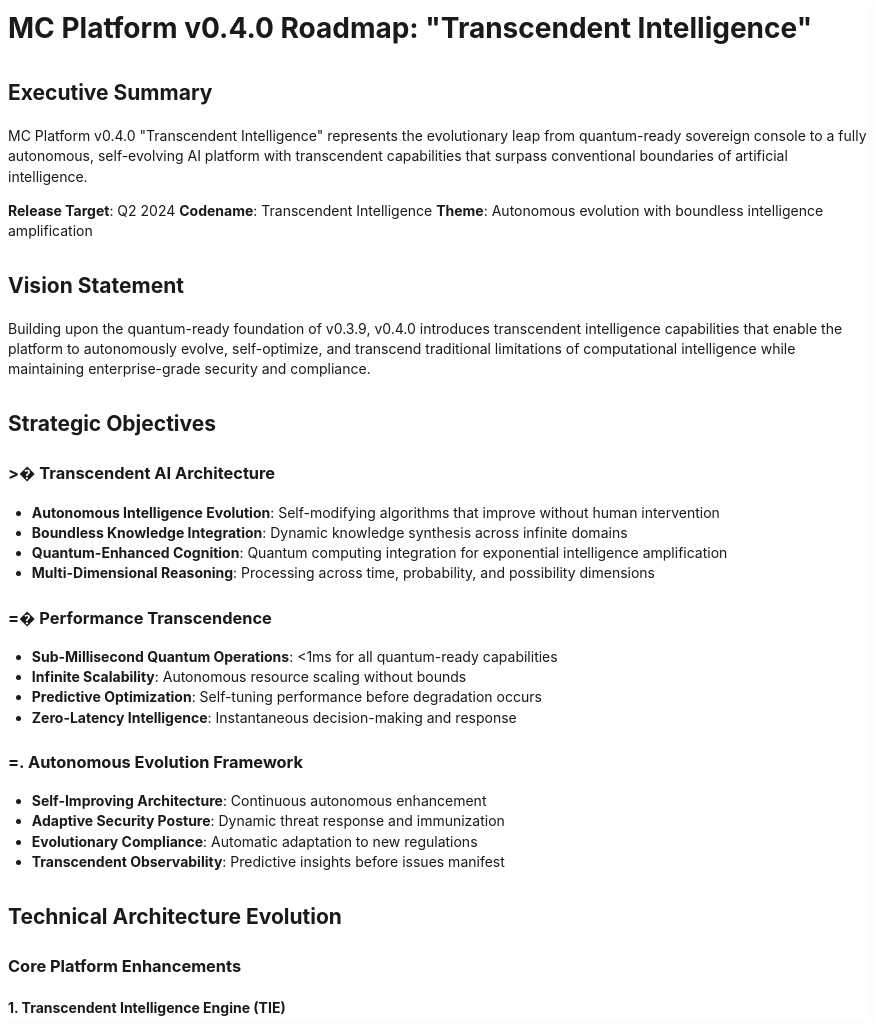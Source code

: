 # MC Platform v0.4.0 Roadmap: "Transcendent Intelligence"

## Executive Summary

MC Platform v0.4.0 "Transcendent Intelligence" represents the evolutionary leap from quantum-ready sovereign console to a fully autonomous, self-evolving AI platform with transcendent capabilities that surpass conventional boundaries of artificial intelligence.

**Release Target**: Q2 2024
**Codename**: Transcendent Intelligence
**Theme**: Autonomous evolution with boundless intelligence amplification

## Vision Statement

Building upon the quantum-ready foundation of v0.3.9, v0.4.0 introduces transcendent intelligence capabilities that enable the platform to autonomously evolve, self-optimize, and transcend traditional limitations of computational intelligence while maintaining enterprise-grade security and compliance.

## Strategic Objectives

### >� Transcendent AI Architecture

- **Autonomous Intelligence Evolution**: Self-modifying algorithms that improve without human intervention
- **Boundless Knowledge Integration**: Dynamic knowledge synthesis across infinite domains
- **Quantum-Enhanced Cognition**: Quantum computing integration for exponential intelligence amplification
- **Multi-Dimensional Reasoning**: Processing across time, probability, and possibility dimensions

### =� Performance Transcendence

- **Sub-Millisecond Quantum Operations**: <1ms for all quantum-ready capabilities
- **Infinite Scalability**: Autonomous resource scaling without bounds
- **Predictive Optimization**: Self-tuning performance before degradation occurs
- **Zero-Latency Intelligence**: Instantaneous decision-making and response

### =. Autonomous Evolution Framework

- **Self-Improving Architecture**: Continuous autonomous enhancement
- **Adaptive Security Posture**: Dynamic threat response and immunization
- **Evolutionary Compliance**: Automatic adaptation to new regulations
- **Transcendent Observability**: Predictive insights before issues manifest

## Technical Architecture Evolution

### Core Platform Enhancements

#### 1. Transcendent Intelligence Engine (TIE)
